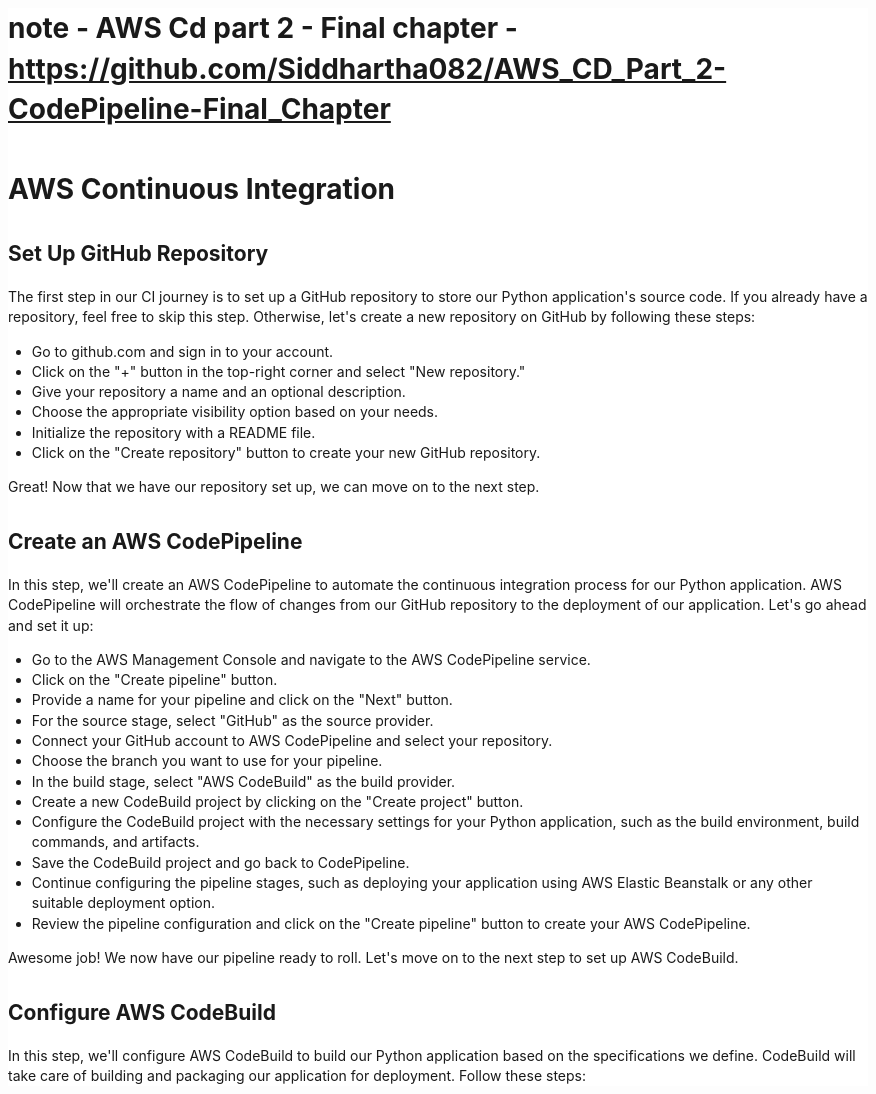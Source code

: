 # note - AWS Cd part 2 - Final chapter  - https://github.com/Siddhartha082/AWS_CD_Part_2-CodePipeline-Final_Chapter

# AWS Continuous Integration 

## Set Up GitHub Repository

The first step in our CI journey is to set up a GitHub repository to store our Python application's source code. If you already have a repository, feel free to skip this step. Otherwise, let's create a new repository on GitHub by following these steps:

- Go to github.com and sign in to your account.
- Click on the "+" button in the top-right corner and select "New repository."
- Give your repository a name and an optional description.
- Choose the appropriate visibility option based on your needs.
- Initialize the repository with a README file.
- Click on the "Create repository" button to create your new GitHub repository.

Great! Now that we have our repository set up, we can move on to the next step.

## Create an AWS CodePipeline
In this step, we'll create an AWS CodePipeline to automate the continuous integration process for our Python application. AWS CodePipeline will orchestrate the flow of changes from our GitHub repository to the deployment of our application. Let's go ahead and set it up:

- Go to the AWS Management Console and navigate to the AWS CodePipeline service.
- Click on the "Create pipeline" button.
- Provide a name for your pipeline and click on the "Next" button.
- For the source stage, select "GitHub" as the source provider.
- Connect your GitHub account to AWS CodePipeline and select your repository.
- Choose the branch you want to use for your pipeline.
- In the build stage, select "AWS CodeBuild" as the build provider.
- Create a new CodeBuild project by clicking on the "Create project" button.
- Configure the CodeBuild project with the necessary settings for your Python application, such as the build environment,  build commands, and artifacts.
- Save the CodeBuild project and go back to CodePipeline.
- Continue configuring the pipeline stages, such as deploying your application using AWS Elastic Beanstalk or any other suitable deployment option.
- Review the pipeline configuration and click on the "Create pipeline" button to create your AWS CodePipeline.

Awesome job! We now have our pipeline ready to roll. Let's move on to the next step to set up AWS CodeBuild.

## Configure AWS CodeBuild

In this step, we'll configure AWS CodeBuild to build our Python application based on the specifications we define. CodeBuild will take care of building and packaging our application for deployment. Follow these steps:
